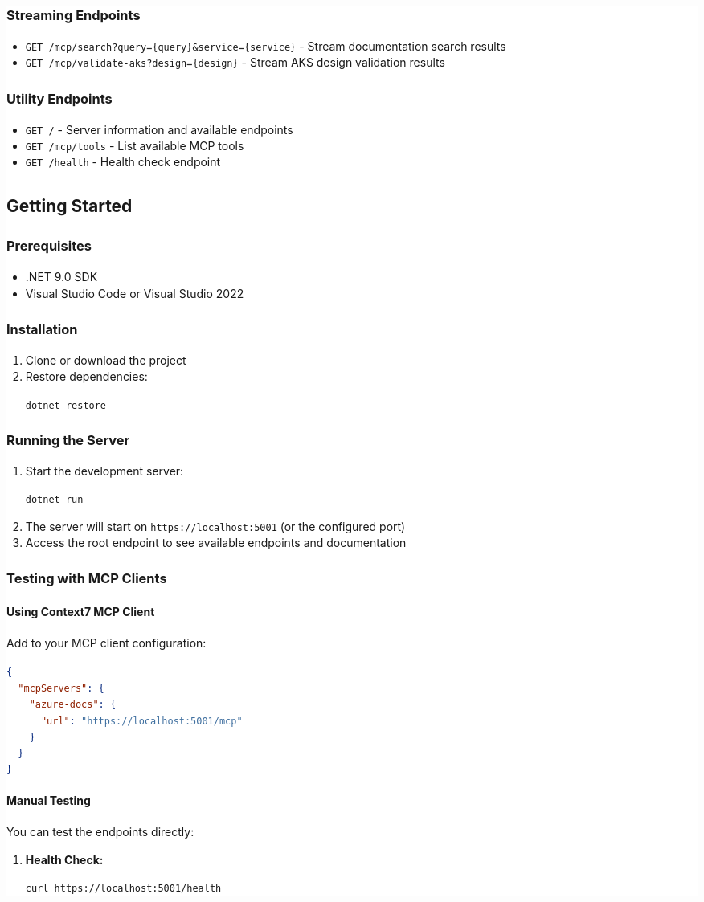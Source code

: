 ### Streaming Endpoints
- `GET /mcp/search?query={query}&service={service}` - Stream documentation search results
- `GET /mcp/validate-aks?design={design}` - Stream AKS design validation results

### Utility Endpoints
- `GET /` - Server information and available endpoints
- `GET /mcp/tools` - List available MCP tools
- `GET /health` - Health check endpoint

## Getting Started

### Prerequisites
- .NET 9.0 SDK
- Visual Studio Code or Visual Studio 2022

### Installation
1. Clone or download the project
2. Restore dependencies:
   ```bash
   dotnet restore
   ```

### Running the Server
1. Start the development server:
   ```bash
   dotnet run
   ```
2. The server will start on `https://localhost:5001` (or the configured port)
3. Access the root endpoint to see available endpoints and documentation

### Testing with MCP Clients

#### Using Context7 MCP Client
Add to your MCP client configuration:
```json
{
  "mcpServers": {
    "azure-docs": {
      "url": "https://localhost:5001/mcp"
    }
  }
}
```

#### Manual Testing
You can test the endpoints directly:

1. **Health Check:**
   ```bash
   curl https://localhost:5001/health
   ```
